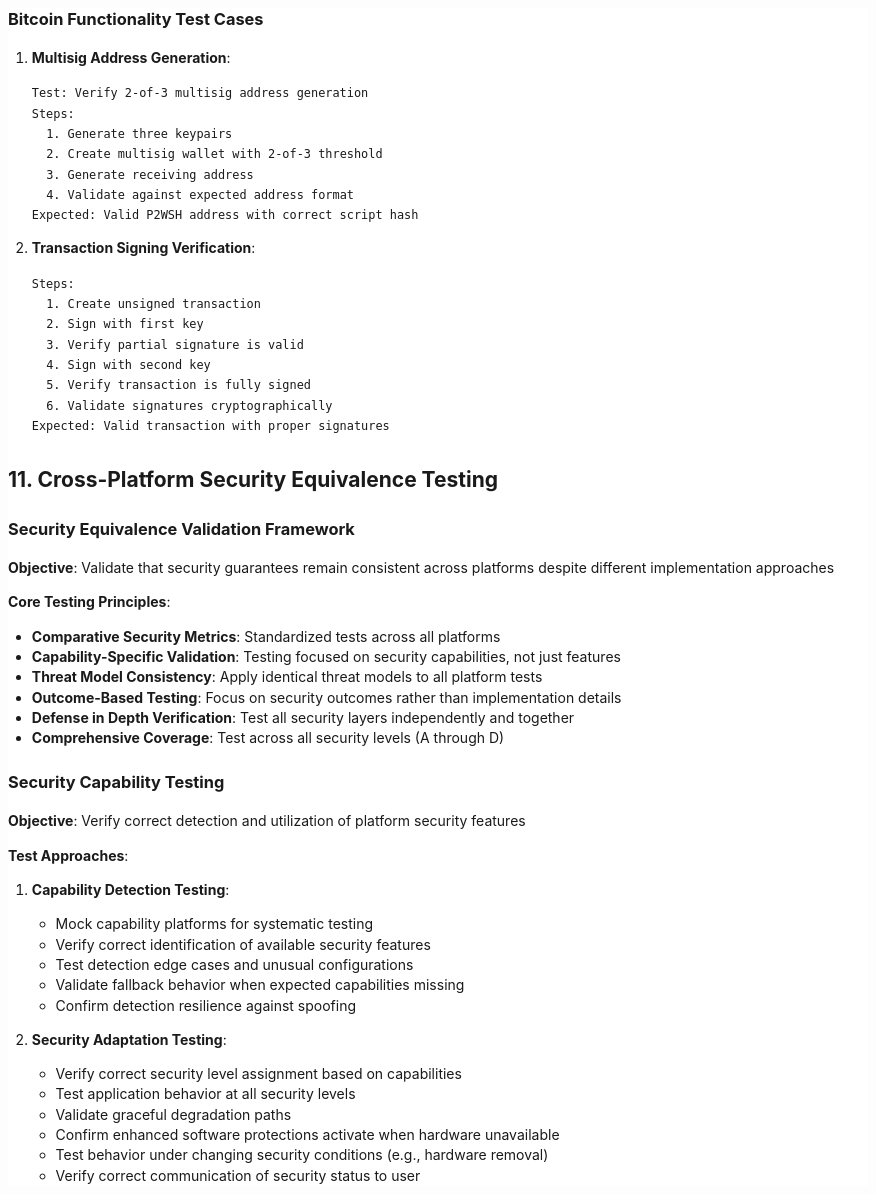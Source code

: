 ### Bitcoin Functionality Test Cases

1. **Multisig Address Generation**:
   ```
   Test: Verify 2-of-3 multisig address generation
   Steps:
     1. Generate three keypairs
     2. Create multisig wallet with 2-of-3 threshold
     3. Generate receiving address
     4. Validate against expected address format
   Expected: Valid P2WSH address with correct script hash
   ```

2. **Transaction Signing Verification**:
   ```   Test: Validate 2-of-3 transaction signing
   Steps:
     1. Create unsigned transaction
     2. Sign with first key
     3. Verify partial signature is valid
     4. Sign with second key
     5. Verify transaction is fully signed
     6. Validate signatures cryptographically
   Expected: Valid transaction with proper signatures
   ```

## 11. Cross-Platform Security Equivalence Testing

### Security Equivalence Validation Framework

**Objective**: Validate that security guarantees remain consistent across platforms despite different implementation approaches

**Core Testing Principles**:
- **Comparative Security Metrics**: Standardized tests across all platforms
- **Capability-Specific Validation**: Testing focused on security capabilities, not just features
- **Threat Model Consistency**: Apply identical threat models to all platform tests
- **Outcome-Based Testing**: Focus on security outcomes rather than implementation details
- **Defense in Depth Verification**: Test all security layers independently and together
- **Comprehensive Coverage**: Test across all security levels (A through D)

### Security Capability Testing

**Objective**: Verify correct detection and utilization of platform security features

**Test Approaches**:
1. **Capability Detection Testing**:
   - Mock capability platforms for systematic testing
   - Verify correct identification of available security features
   - Test detection edge cases and unusual configurations
   - Validate fallback behavior when expected capabilities missing
   - Confirm detection resilience against spoofing

2. **Security Adaptation Testing**:
   - Verify correct security level assignment based on capabilities
   - Test application behavior at all security levels
   - Validate graceful degradation paths
   - Confirm enhanced software protections activate when hardware unavailable
   - Test behavior under changing security conditions (e.g., hardware removal)
   - Verify correct communication of security status to user

